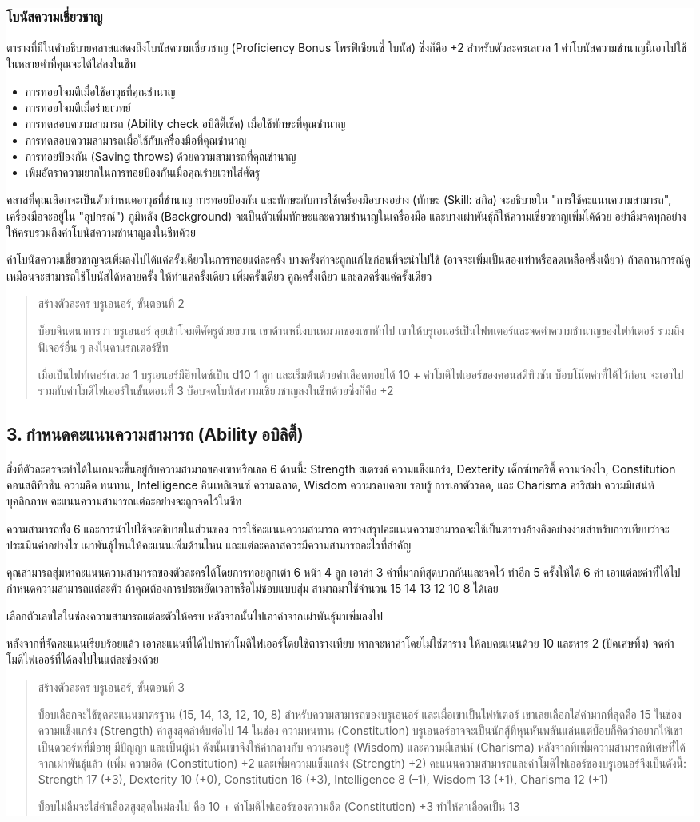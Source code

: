 ### โบนัสความเชี่ยวชาญ

ตารางที่มีในคำอธิบายคลาสแสดงถึงโบนัสความเชี่ยวชาญ (Proficiency Bonus โพรฟิเชียนซี่ โบนัส) ซึ่งก็คือ +2 สำหรับตัวละครเลเวล 1 ค่าโบนัสความชำนาญนี้เอาไปใช้ในหลายค่าที่คุณจะได้ใส่ลงในชีท

- การทอยโจมตีเมื่อใช้อาวุธที่คุณชำนาญ
- การทอยโจมตีเมื่อร่ายเวทย์
- การทดสอบความสามารถ (Ability check อบิลิตี้เช็ค) เมื่อใช้ทักษะที่คุณชำนาญ
- การทดสอบความสามารถเมื่อใช้กับเครื่องมือที่คุณชำนาญ
- การทอยป้องกัน (Saving throws) ด้วยความสามารถที่คุณชำนาญ
- เพิ่มอัตราความยากในการทอยป้องกันเมื่อคุณร่ายเวทใส่ศัตรู

คลาสที่คุณเลือกจะเป็นตัวกำหนดอาวุธที่ชำนาญ การทอยป้องกัน และทักษะกับการใช้เครื่องมือบางอย่าง (ทักษะ (Skill: สกิล) จะอธิบายใน "การใช้คะแนนความสามารถ", เครื่องมือจะอยู่ใน "อุปกรณ์") ภูมิหลัง (Background) จะเป็นตัวเพิ่มทักษะและความชำนาญในเครื่องมือ และบางเผ่าพันธุ์ก็ให้ความเชี่ยวชาญเพิ่มได้ด้วย อย่าลืมจดทุกอย่างให้ครบรวมถึงค่าโบนัสความชำนาญลงในชีทด้วย

ค่าโบนัสความเชี่ยวชาญจะเพิ่มลงไปได้แค่ครั้งเดียวในการทอยแต่ละครั้ง บางครั้งค่าจะถูกแก้ไขก่อนที่จะนำไปใช้ (อาจจะเพิ่มเป็นสองเท่าหรือลดเหลือครึ่งเดียว) ถ้าสถานการณ์ดูเหมือนจะสามารถใช้โบนัสได้หลายครั้ง ให้ทำแค่ครั้งเดียว เพิ่มครั้งเดียว คูณครั้งเดียว และลดครึ่งแค่ครั้งเดียว

> สร้างตัวละคร บรูเอนอร์, ขั้นตอนที่ 2
>
> บ็อบจินตนาการว่า บรูเอนอร์ ลุยเข้าโจมตีศัตรูด้วยขวาน เขาด้านหนึ่งบนหมวกของเขาหักไป เขาให้บรูเอนอร์เป็นไฟทเตอร์และจดค่าความชำนาญของไฟท์เตอร์ รวมถึงฟีเจอร์อื่น ๆ ลงในคาแรกเตอร์ชีท
>
> เมื่อเป็นไฟท์เตอร์เลเวล 1 บรูเอนอร์มีฮิทไดซ์เป็น d10 1 ลูก และเริ่มต้นด้วยค่าเลือดทอยได้ 10 + ค่าโมดิไฟเออร์ของคอนสติทิวชัน บ็อบโน๊ตค่าที่ได้ไว้ก่อน จะเอาไปรวมกับค่าโมดิไฟเออร์ในขั้นตอนที่ 3 บ็อบจดโบนัสความเชี่ยวชาญลงในชีทด้วยซึ่งก็คือ +2

## <a name="step3">3. กำหนดคะแนนความสามารถ (Ability อบิลิตี้)</a>

สิ่งที่ตัวละครจะทำได้ในเกมจะขึ้นอยู่กับความสามาถของเขาหรือเธอ 6 ด้านนี้: Strength สเตรงธ์ ความแข็งแกร่ง, Dexterity เด็กซ์เทอริตี้ ความว่องไว, Constitution คอนสติทิวชัน ความอึด ทนทาน, Intelligence อินเทลิเจนซ์ ความฉลาด, Wisdom ความรอบคอบ รอบรู้ การเอาตัวรอด, และ Charisma คาริสม่า ความมีเสน่ห์ บุคลิกภาพ คะแนนความสามารถแต่ละอย่างจะถูกจดไว้ในชีท

ความสามารถทั้ง 6 และการนำไปใช้จะอธิบายในส่วนของ การใช้คะแนนความสามารถ ตารางสรุปคะแนนความสามารถจะใช้เป็นตารางอ้างอิงอย่างง่ายสำหรับการเทียบว่าจะประเมินค่าอย่างไร เผ่าพันธุ์ไหนให้คะแนนเพิ่มด้านไหน และแต่ละคลาสควรมีความสามารถอะไรที่สำคัญ

คุณสามารถสุ่มหาคะแนนความสามารถของตัวละครได้โดยการทอยลูกเต๋า 6 หน้า 4 ลูก เอาค่า 3 ค่าที่มากที่สุดบวกกันและจดไว้ ทำอีก 5 ครั้งให้ได้ 6 ค่า เอาแต่ละค่าที่ได้ไปกำหนดความสามารถแต่ละตัว ถ้าคุณต้องการประหยัดเวลาหรือไม่ชอบแบบสุ่ม สามาถมาใช้จำนวน 15 14 13 12 10 8 ได้เลย

เลือกตัวเลขใส่ในช่องความสามารถแต่ละตัวให้ครบ หลังจากนั้นไปเอาค่าจากเผ่าพันธุ์มาเพิ่มลงไป

หลังจากที่จัดคะแนนเรียบร้อยแล้ว เอาคะแนนที่ได้ไปหาค่าโมดิไฟเออร์โดยใช้ตารางเทียบ หากจะหาค่าโดยไม่ใช้ตาราง ให้ลบคะแนนด้วย 10 และหาร 2 (ปัดเศษทิ้ง) จดค่าโมดิไฟเออร์ที่ได้ลงไปในแต่ละช่องด้วย

> สร้างตัวละคร บรูเอนอร์, ขั้นตอนที่ 3
>
> บ็อบเลือกจะใช้ชุดคะแนนมาตรฐาน (15, 14, 13, 12, 10, 8) สำหรับความสามารถของบรูเอนอร์ และเมื่อเขาเป็นไฟท์เตอร์ เขาเลยเลือกใส่ค่ามากที่สุดคือ 15 ในช่อง ความแข็งแกร่ง (Strength) ค่าสูงสุดลำดับต่อไป 14 ในช่อง ความทนทาน (Constitution) บรูเอนอร์อาจจะเป็นนักสู้ที่หุนหันพลันแล่นแต่บ็อบก็คิดว่าอยากให้เขาเป็นดวอร์ฟที่มีอายุ มีปัญญา และเป็นผู้นำ ดังนั้นเขาจึงให้ค่ากลางกับ ความรอบรู้ (Wisdom) และความมีเสน่ห์ (Charisma) หลังจากที่เพิ่มความสามารถพิเศษที่ได้จากเผ่าพันธุ์แล้ว (เพิ่ม ความอึด (Constitution) +2 และเพิ่มความแข็งแกร่ง (Strength) +2) คะแนนความสามารถและค่าโมดิไฟเออร์ของบรูเอนอร์จึงเป็นดังนี้: Strength 17 (+3), Dexterity 10 (+0), Constitution 16 (+3), Intelligence 8 (–1), Wisdom 13 (+1), Charisma 12 (+1)
>
> บ็อบไม่ลืมจะใส่ค่าเลือดสูงสุดใหม่ลงไป คือ 10 + ค่าโมดิไฟเออร์ของความอึด (Constitution) +3 ทำให้ค่าเลือดเป็น 13
